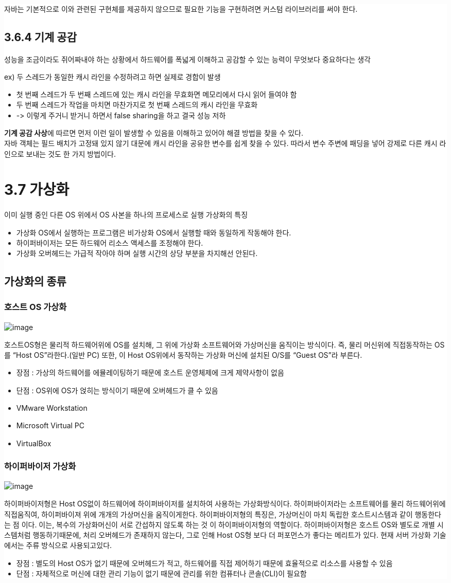 자바는 기본적으로 이와 관련된 구현체를 제공하지 않으므로 필요한 기능을 구현하려면 커스텀 라이브러리를 써야 한다. 

## 3.6.4 기계 공감
성능을 조금이라도 쥐어짜내야 하는 상황에서 하드웨어를 폭넓게 이해하고 공감할 수 있는 능력이 무엇보다 중요하다는 생각  

ex) 두 스레드가 동일한 캐시 라인을 수정하려고 하면 실제로 경합이 발생   
- 첫 번째 스레드가 두 번째 스레드에 있는 캐시 라인을 무효화면 메모리에서 다시 읽어 들여야 함  
- 두 번째 스레드가 작업을 마치면 마찬가지로 첫 번째 스레드의 캐시 라인을 무효화
- -> 이렇게 주거니 받거니 하면서 false sharing을 하고 결국 성능 저하

**기계 공감 사상**에 따르면 먼저 이런 일이 발생할 수 있음을 이해하고 있어야 해결 방법을 찾을 수 있다.  
자바 객체는 필드 배치가 고정돼 있지 않기 대문에 캐시 라인을 공유한 변수를 쉽게 찾을 수 있다.
따라서 변수 주변에 패딩을 넣어 강제로 다른 캐시 라인으로 보내는 것도 한 가지 방법이다.

# 3.7 가상화
이미 실행 중인 다른 OS 위에서 OS 사본을 하나의 프로세스로 실행
가상화의 특징
- 가상화 OS에서 실행하는 프로그램은 비가상화 OS에서 실행할 때와 동일하게 작동해야 한다.
- 하이퍼바이저는 모든 하드웨어 리소스 액세스를 조정해야 한다.
- 가상화 오버헤드는 가급적 작아야 하며 실행 시간의 상당 부분을 차지해선 안된다.

## 가상화의 종류
### 호스트 OS 가상화

![image](https://github.com/JSON-loading-and-unloading/Optimizing-Java/assets/86006389/cce772fc-0f19-4c86-b520-e2b2f2a7fcca)

호스트OS형은 물리적 하드웨어위에 OS를 설치해, 그 위에 가상화 소프트웨어와 가상머신을 움직이는 방식이다.
즉, 물리 머신위에 직접동작하는 OS를 “Host OS”라한다.(일반 PC) 또한, 이 Host OS위에서 동작하는 가상화 머신에 설치된 O/S를 “Guest OS”라 부른다.

- 장점 : 가상의 하드웨어를 에뮬레이팅하기 때문에 호스트 운영체제에 크게 제약사항이 없음   
- 단점 : OS위에 OS가 얹히는 방식이기 때문에 오버헤드가 클 수 있음  

- VMware Workstation  
- Microsoft Virtual PC  
- VirtualBox  

### 하이퍼바이저 가상화

![image](https://github.com/JSON-loading-and-unloading/Optimizing-Java/assets/86006389/1c106385-e2f3-4f36-a1a8-c40dd227db68)

하이퍼바이저형은 Host OS없이 하드웨어에 하이퍼바이저를 설치하여 사용하는 가상화방식이다. 
하이퍼바이저라는 소프트웨어를 물리 하드웨어위에 직접움직여, 하이퍼바이져 위에 개개의 가상머신을 움직이게한다.
하이퍼바이저형의 특징은, 가상머신이 마치 독립한 호스트시스템과 같이 행동한다는 점 이다.
이는, 복수의 가상화머신이 서로 간섭하지 않도록 하는 것 이 하이퍼바이저형의 역할이다.
하이퍼바이저형은 호스트 OS와 별도로 개별 시스템처럼 행동하기때문에, 처리 오버헤드가 존재하지 않는다,
그로 인해 Host OS형 보다 더 퍼포먼스가 좋다는 메리트가 있다.
현재 서버 가상화 기술에서는 주류 방식으로 사용되고있다.

- 장점 : 별도의 Host OS가 없기 때문에 오버헤드가 적고, 하드웨어를 직접 제어하기 때문에 효율적으로 리소스를 사용할 수 있음  
- 단점 : 자체적으로 머신에 대한 관리 기능이 없기 때문에 관리를 위한 컴퓨터나 콘솔(CLI)이 필요함
